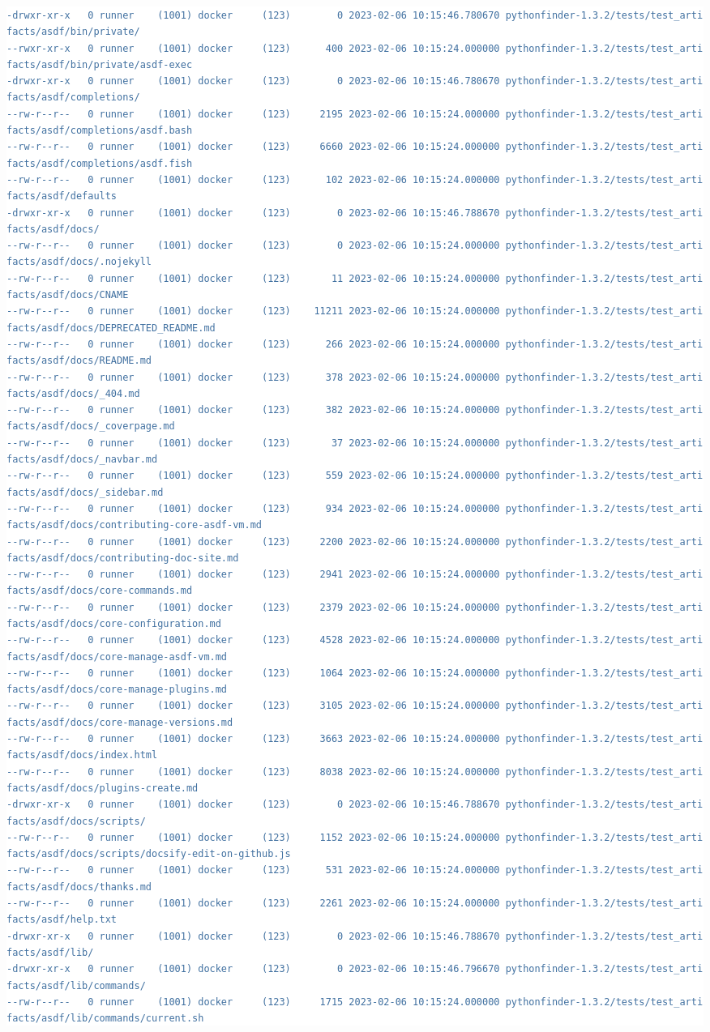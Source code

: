 ```diff
-drwxr-xr-x   0 runner    (1001) docker     (123)        0 2023-02-06 10:15:46.780670 pythonfinder-1.3.2/tests/test_artifacts/asdf/bin/private/
--rwxr-xr-x   0 runner    (1001) docker     (123)      400 2023-02-06 10:15:24.000000 pythonfinder-1.3.2/tests/test_artifacts/asdf/bin/private/asdf-exec
-drwxr-xr-x   0 runner    (1001) docker     (123)        0 2023-02-06 10:15:46.780670 pythonfinder-1.3.2/tests/test_artifacts/asdf/completions/
--rw-r--r--   0 runner    (1001) docker     (123)     2195 2023-02-06 10:15:24.000000 pythonfinder-1.3.2/tests/test_artifacts/asdf/completions/asdf.bash
--rw-r--r--   0 runner    (1001) docker     (123)     6660 2023-02-06 10:15:24.000000 pythonfinder-1.3.2/tests/test_artifacts/asdf/completions/asdf.fish
--rw-r--r--   0 runner    (1001) docker     (123)      102 2023-02-06 10:15:24.000000 pythonfinder-1.3.2/tests/test_artifacts/asdf/defaults
-drwxr-xr-x   0 runner    (1001) docker     (123)        0 2023-02-06 10:15:46.788670 pythonfinder-1.3.2/tests/test_artifacts/asdf/docs/
--rw-r--r--   0 runner    (1001) docker     (123)        0 2023-02-06 10:15:24.000000 pythonfinder-1.3.2/tests/test_artifacts/asdf/docs/.nojekyll
--rw-r--r--   0 runner    (1001) docker     (123)       11 2023-02-06 10:15:24.000000 pythonfinder-1.3.2/tests/test_artifacts/asdf/docs/CNAME
--rw-r--r--   0 runner    (1001) docker     (123)    11211 2023-02-06 10:15:24.000000 pythonfinder-1.3.2/tests/test_artifacts/asdf/docs/DEPRECATED_README.md
--rw-r--r--   0 runner    (1001) docker     (123)      266 2023-02-06 10:15:24.000000 pythonfinder-1.3.2/tests/test_artifacts/asdf/docs/README.md
--rw-r--r--   0 runner    (1001) docker     (123)      378 2023-02-06 10:15:24.000000 pythonfinder-1.3.2/tests/test_artifacts/asdf/docs/_404.md
--rw-r--r--   0 runner    (1001) docker     (123)      382 2023-02-06 10:15:24.000000 pythonfinder-1.3.2/tests/test_artifacts/asdf/docs/_coverpage.md
--rw-r--r--   0 runner    (1001) docker     (123)       37 2023-02-06 10:15:24.000000 pythonfinder-1.3.2/tests/test_artifacts/asdf/docs/_navbar.md
--rw-r--r--   0 runner    (1001) docker     (123)      559 2023-02-06 10:15:24.000000 pythonfinder-1.3.2/tests/test_artifacts/asdf/docs/_sidebar.md
--rw-r--r--   0 runner    (1001) docker     (123)      934 2023-02-06 10:15:24.000000 pythonfinder-1.3.2/tests/test_artifacts/asdf/docs/contributing-core-asdf-vm.md
--rw-r--r--   0 runner    (1001) docker     (123)     2200 2023-02-06 10:15:24.000000 pythonfinder-1.3.2/tests/test_artifacts/asdf/docs/contributing-doc-site.md
--rw-r--r--   0 runner    (1001) docker     (123)     2941 2023-02-06 10:15:24.000000 pythonfinder-1.3.2/tests/test_artifacts/asdf/docs/core-commands.md
--rw-r--r--   0 runner    (1001) docker     (123)     2379 2023-02-06 10:15:24.000000 pythonfinder-1.3.2/tests/test_artifacts/asdf/docs/core-configuration.md
--rw-r--r--   0 runner    (1001) docker     (123)     4528 2023-02-06 10:15:24.000000 pythonfinder-1.3.2/tests/test_artifacts/asdf/docs/core-manage-asdf-vm.md
--rw-r--r--   0 runner    (1001) docker     (123)     1064 2023-02-06 10:15:24.000000 pythonfinder-1.3.2/tests/test_artifacts/asdf/docs/core-manage-plugins.md
--rw-r--r--   0 runner    (1001) docker     (123)     3105 2023-02-06 10:15:24.000000 pythonfinder-1.3.2/tests/test_artifacts/asdf/docs/core-manage-versions.md
--rw-r--r--   0 runner    (1001) docker     (123)     3663 2023-02-06 10:15:24.000000 pythonfinder-1.3.2/tests/test_artifacts/asdf/docs/index.html
--rw-r--r--   0 runner    (1001) docker     (123)     8038 2023-02-06 10:15:24.000000 pythonfinder-1.3.2/tests/test_artifacts/asdf/docs/plugins-create.md
-drwxr-xr-x   0 runner    (1001) docker     (123)        0 2023-02-06 10:15:46.788670 pythonfinder-1.3.2/tests/test_artifacts/asdf/docs/scripts/
--rw-r--r--   0 runner    (1001) docker     (123)     1152 2023-02-06 10:15:24.000000 pythonfinder-1.3.2/tests/test_artifacts/asdf/docs/scripts/docsify-edit-on-github.js
--rw-r--r--   0 runner    (1001) docker     (123)      531 2023-02-06 10:15:24.000000 pythonfinder-1.3.2/tests/test_artifacts/asdf/docs/thanks.md
--rw-r--r--   0 runner    (1001) docker     (123)     2261 2023-02-06 10:15:24.000000 pythonfinder-1.3.2/tests/test_artifacts/asdf/help.txt
-drwxr-xr-x   0 runner    (1001) docker     (123)        0 2023-02-06 10:15:46.788670 pythonfinder-1.3.2/tests/test_artifacts/asdf/lib/
-drwxr-xr-x   0 runner    (1001) docker     (123)        0 2023-02-06 10:15:46.796670 pythonfinder-1.3.2/tests/test_artifacts/asdf/lib/commands/
--rw-r--r--   0 runner    (1001) docker     (123)     1715 2023-02-06 10:15:24.000000 pythonfinder-1.3.2/tests/test_artifacts/asdf/lib/commands/current.sh
```